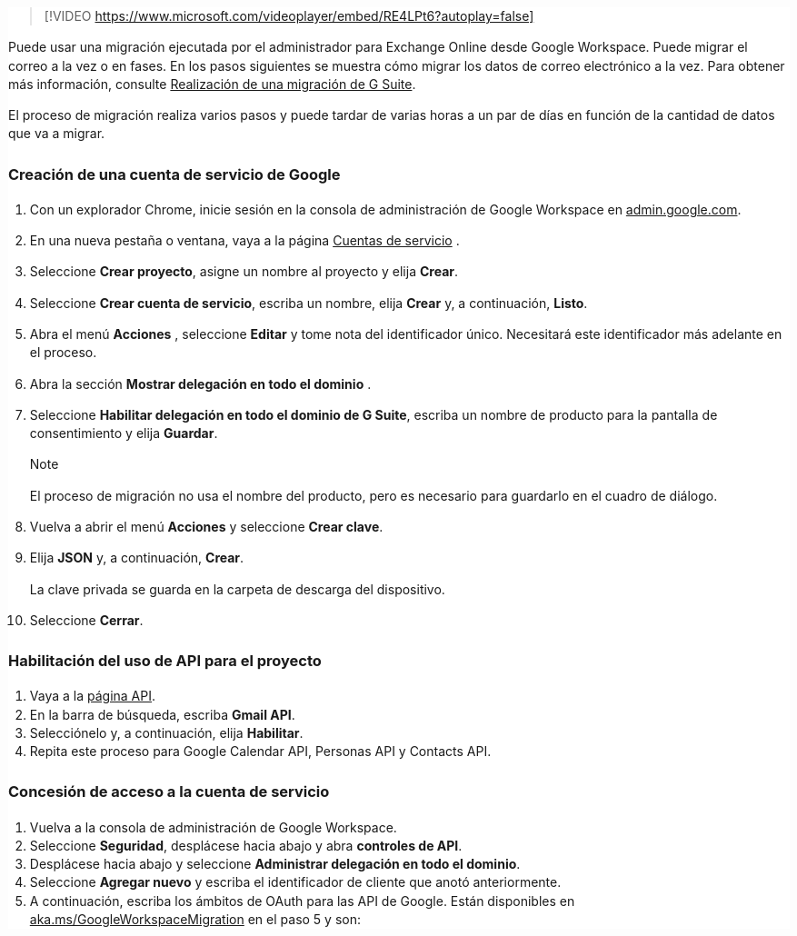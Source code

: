 > [!VIDEO https://www.microsoft.com/videoplayer/embed/RE4LPt6?autoplay=false]

Puede usar una migración ejecutada por el administrador para Exchange Online desde Google Workspace. Puede migrar el correo a la vez o en fases. En los pasos siguientes se muestra cómo migrar los datos de correo electrónico a la vez. Para obtener más información, consulte [Realización de una migración de G Suite](/exchange/mailbox-migration/perform-g-suite-migration).

El proceso de migración realiza varios pasos y puede tardar de varias horas a un par de días en función de la cantidad de datos que va a migrar.

### <a name="create-a-google-service-account"></a>Creación de una cuenta de servicio de Google

1. Con un explorador Chrome, inicie sesión en la consola de administración de Google Workspace en [admin.google.com](https://admin.google.com). 
1. En una nueva pestaña o ventana, vaya a la página [Cuentas de servicio](https://console.developers.google.com/iam-admin/serviceaccounts) . 
1. Seleccione **Crear proyecto**, asigne un nombre al proyecto y elija **Crear**. 
1. Seleccione **Crear cuenta de servicio**, escriba un nombre, elija **Crear** y, a continuación, **Listo**. 
1. Abra el menú **Acciones** , seleccione **Editar** y tome nota del identificador único. Necesitará este identificador más adelante en el proceso. 
1. Abra la sección **Mostrar delegación en todo el dominio** . 
1. Seleccione **Habilitar delegación en todo el dominio de G Suite**, escriba un nombre de producto para la pantalla de consentimiento y elija **Guardar**. 

    > [!NOTE]
    > El proceso de migración no usa el nombre del producto, pero es necesario para guardarlo en el cuadro de diálogo.     

1. Vuelva a abrir el menú **Acciones** y seleccione **Crear clave**. 
1. Elija **JSON** y, a continuación, **Crear**. 

     La clave privada se guarda en la carpeta de descarga del dispositivo.
 
1. Seleccione **Cerrar**. 

### <a name="enable-api-usage-for-the-project"></a>Habilitación del uso de API para el proyecto

1. Vaya a la [página API](https://console.developers.google.com/apis/library). 
1. En la barra de búsqueda, escriba **Gmail API**.
1. Selecciónelo y, a continuación, elija **Habilitar**.
1. Repita este proceso para Google Calendar API, Personas API y Contacts API. 

### <a name="grant-access-to-the-service-account"></a>Concesión de acceso a la cuenta de servicio

1. Vuelva a la consola de administración de Google Workspace. 
1. Seleccione **Seguridad**, desplácese hacia abajo y abra **controles de API**. 
1. Desplácese hacia abajo y seleccione **Administrar delegación en todo el dominio**.
1. Seleccione **Agregar nuevo** y escriba el identificador de cliente que anotó anteriormente.
1. A continuación, escriba los ámbitos de OAuth para las API de Google. Están disponibles en [aka.ms/GoogleWorkspaceMigration](/exchange/mailbox-migration/perform-g-suite-migration#grant-access-to-the-service-account-for-your-google-tenant) en el paso 5 y son:
